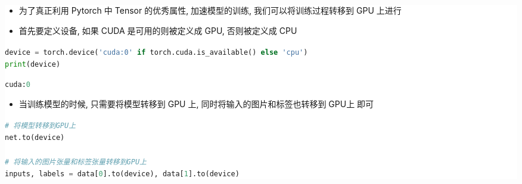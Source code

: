 - 为了真正利用 Pytorch 中 Tensor 的优秀属性, 加速模型的训练, 我们可以将训练过程转移到 GPU 上进行

- 首先要定义设备, 如果 CUDA 是可用的则被定义成 GPU, 否则被定义成 CPU

```python
device = torch.device('cuda:0' if torch.cuda.is_available() else 'cpu')
print(device)
```

```python
cuda:0
```

- 当训练模型的时候, 只需要将模型转移到 GPU 上, 同时将输入的图片和标签也转移到 GPU上 即可

```python
# 将模型转移到GPU上
net.to(device)

# 将输入的图片张量和标签张量转移到GPU上
inputs, labels = data[0].to(device), data[1].to(device)
```
